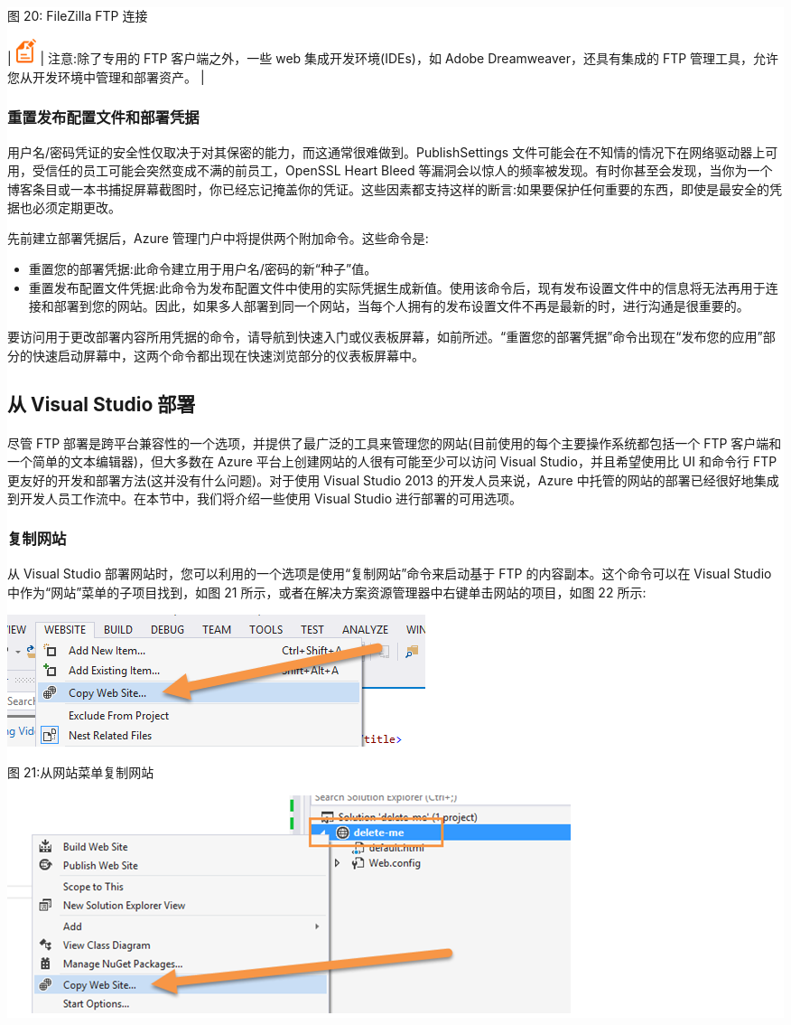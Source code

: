 图 20: FileZilla FTP 连接

| ![](img/note.png) | 注意:除了专用的 FTP 客户端之外，一些 web 集成开发环境(IDEs)，如 Adobe Dreamweaver，还具有集成的 FTP 管理工具，允许您从开发环境中管理和部署资产。 |

### 重置发布配置文件和部署凭据

用户名/密码凭证的安全性仅取决于对其保密的能力，而这通常很难做到。PublishSettings 文件可能会在不知情的情况下在网络驱动器上可用，受信任的员工可能会突然变成不满的前员工，OpenSSL Heart Bleed 等漏洞会以惊人的频率被发现。有时你甚至会发现，当你为一个博客条目或一本书捕捉屏幕截图时，你已经忘记掩盖你的凭证。这些因素都支持这样的断言:如果要保护任何重要的东西，即使是最安全的凭据也必须定期更改。

先前建立部署凭据后，Azure 管理门户中将提供两个附加命令。这些命令是:

*   重置您的部署凭据:此命令建立用于用户名/密码的新“种子”值。
*   重置发布配置文件凭据:此命令为发布配置文件中使用的实际凭据生成新值。使用该命令后，现有发布设置文件中的信息将无法再用于连接和部署到您的网站。因此，如果多人部署到同一个网站，当每个人拥有的发布设置文件不再是最新的时，进行沟通是很重要的。

要访问用于更改部署内容所用凭据的命令，请导航到快速入门或仪表板屏幕，如前所述。“重置您的部署凭据”命令出现在“发布您的应用”部分的快速启动屏幕中，这两个命令都出现在快速浏览部分的仪表板屏幕中。

## 从 Visual Studio 部署

尽管 FTP 部署是跨平台兼容性的一个选项，并提供了最广泛的工具来管理您的网站(目前使用的每个主要操作系统都包括一个 FTP 客户端和一个简单的文本编辑器)，但大多数在 Azure 平台上创建网站的人很有可能至少可以访问 Visual Studio，并且希望使用比 UI 和命令行 FTP 更友好的开发和部署方法(这并没有什么问题)。对于使用 Visual Studio 2013 的开发人员来说，Azure 中托管的网站的部署已经很好地集成到开发人员工作流中。在本节中，我们将介绍一些使用 Visual Studio 进行部署的可用选项。

### 复制网站

从 Visual Studio 部署网站时，您可以利用的一个选项是使用“复制网站”命令来启动基于 FTP 的内容副本。这个命令可以在 Visual Studio 中作为“网站”菜单的子项目找到，如图 21 所示，或者在解决方案资源管理器中右键单击网站的项目，如图 22 所示:

![](img/image025.png)

图 21:从网站菜单复制网站

![](img/image026.png)
